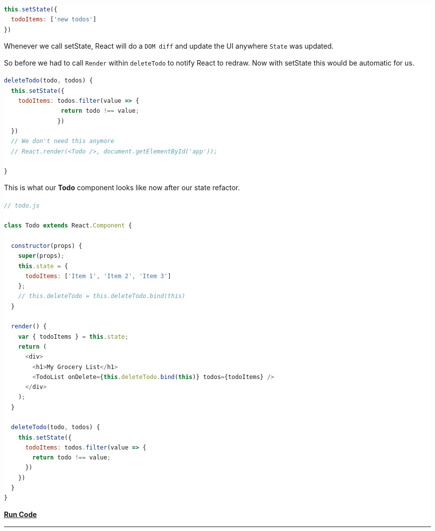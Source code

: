 ```js
this.setState({
  todoItems: ['new todos']
})
```

Whenever we call setState, React will do a ```DOM diff``` and update the UI anywhere ```State``` was updated.

So before we had to call ```Render``` within ```deleteTodo``` to notify React to redraw. Now with setState this would be automatic for us.

```js
deleteTodo(todo, todos) {
  this.setState({
    todoItems: todos.filter(value => {
                return todo !== value;
               })
  })
  // We don't need this anymore
  // React.render(<Todo />, document.getElementById('app'));

}
```

This is what our **Todo** component looks like now after our state refactor.

```js
// todo.js

class Todo extends React.Component {

  constructor(props) {
    super(props);
    this.state = {
      todoItems: ['Item 1', 'Item 2', 'Item 3']
    };
    // this.deleteTodo = this.deleteTodo.bind(this)
  }

  render() {
    var { todoItems } = this.state;
    return (
      <div>
        <h1>My Grocery List</h1>
        <TodoList onDelete={this.deleteTodo.bind(this)} todos={todoItems} />
      </div>
    );
  }

  deleteTodo(todo, todos) {
    this.setState({
      todoItems: todos.filter(value => {
        return todo !== value;
      })
    })
  }
}
```
**[Run Code](http://jsfiddle.net/57eyt6nj/)**

---
